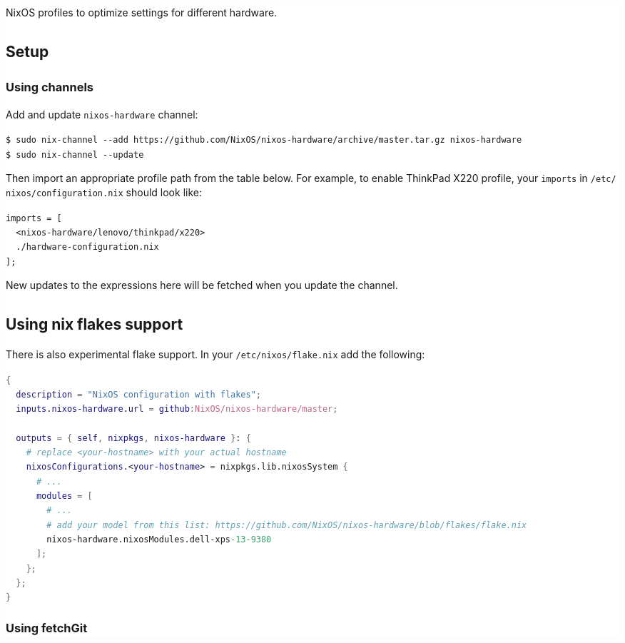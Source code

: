 NixOS profiles to optimize settings for different hardware.

## Setup

### Using channels

Add and update `nixos-hardware` channel:

```
$ sudo nix-channel --add https://github.com/NixOS/nixos-hardware/archive/master.tar.gz nixos-hardware
$ sudo nix-channel --update
```

Then import an appropriate profile path from the table below. For example, to
enable ThinkPad X220 profile, your `imports` in `/etc/nixos/configuration.nix`
should look like:

```
imports = [
  <nixos-hardware/lenovo/thinkpad/x220>
  ./hardware-configuration.nix
];
```

New updates to the expressions here will be fetched when you update the channel.

## Using nix flakes support

There is also experimental flake support. In your `/etc/nixos/flake.nix` add the following:

```nix
{
  description = "NixOS configuration with flakes";
  inputs.nixos-hardware.url = github:NixOS/nixos-hardware/master;

  outputs = { self, nixpkgs, nixos-hardware }: {
    # replace <your-hostname> with your actual hostname
    nixosConfigurations.<your-hostname> = nixpkgs.lib.nixosSystem {
      # ...
      modules = [
        # ...
        # add your model from this list: https://github.com/NixOS/nixos-hardware/blob/flakes/flake.nix
        nixos-hardware.nixosModules.dell-xps-13-9380
      ];
    };
  };
}
```


### Using fetchGit
